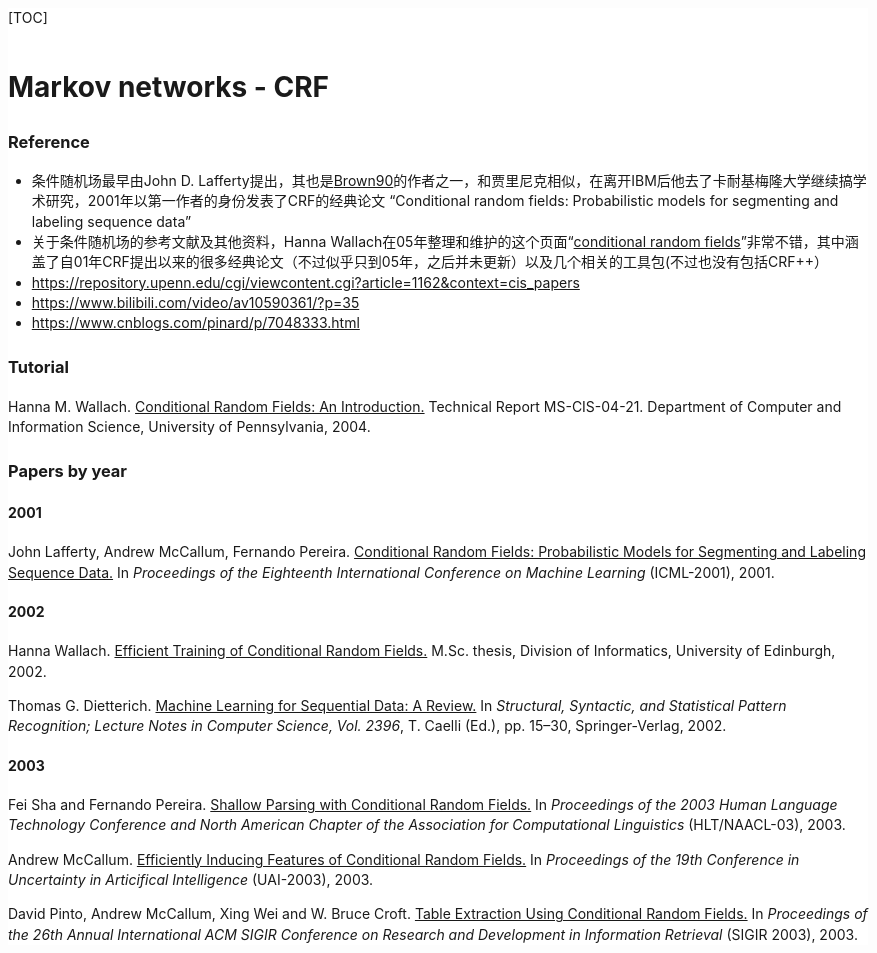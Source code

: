 [TOC]

# Markov networks - CRF

### Reference

+ 条件随机场最早由John D. Lafferty提出，其也是[Brown90](http://www.52nlp.cn/strong-author-team-of-smt-classic-brown90)的作者之一，和贾里尼克相似，在离开IBM后他去了卡耐基梅隆大学继续搞学术研究，2001年以第一作者的身份发表了CRF的经典论文 “Conditional random fields: Probabilistic models for segmenting and labeling sequence data”
+ 关于条件随机场的参考文献及其他资料，Hanna Wallach在05年整理和维护的这个页面“[conditional random fields](http://www.inference.phy.cam.ac.uk/hmw26/crf/)”非常不错，其中涵盖了自01年CRF提出以来的很多经典论文（不过似乎只到05年，之后并未更新）以及几个相关的工具包(不过也没有包括CRF++）
+ https://repository.upenn.edu/cgi/viewcontent.cgi?article=1162&context=cis_papers
+ https://www.bilibili.com/video/av10590361/?p=35
+ https://www.cnblogs.com/pinard/p/7048333.html



### Tutorial

Hanna M. Wallach. [Conditional Random Fields: An Introduction.](http://www.inference.phy.cam.ac.uk/hmw26/papers/crf_intro.pdf) Technical Report MS-CIS-04-21. Department of Computer and Information Science, University of Pennsylvania, 2004.

### Papers by year

#### 2001

John Lafferty, Andrew McCallum, Fernando Pereira. [Conditional Random Fields: Probabilistic Models for Segmenting and Labeling Sequence Data.](http://www.cs.umass.edu/~mccallum/papers/crf-icml01.ps.gz) In *Proceedings of the Eighteenth International Conference on Machine Learning* (ICML-2001), 2001.

#### 2002

Hanna Wallach. [Efficient Training of Conditional Random Fields.](http://www.cogsci.ed.ac.uk/~osborne/msc-projects/wallach.ps.gz) M.Sc. thesis, Division of Informatics, University of Edinburgh, 2002.

Thomas G. Dietterich. [Machine Learning for Sequential Data: A Review.](http://eecs.oregonstate.edu/~tgd/publications/mlsd-ssspr.pdf) In *Structural, Syntactic, and Statistical Pattern Recognition; Lecture Notes in Computer Science, Vol. 2396*, T. Caelli (Ed.), pp. 15–30, Springer-Verlag, 2002.

#### 2003

Fei Sha and Fernando Pereira. [Shallow Parsing with Conditional Random Fields.](http://www.cis.upenn.edu/~feisha/pubs/shallow03.pdf) In *Proceedings of the 2003 Human Language Technology Conference and North American Chapter of the Association for Computational Linguistics* (HLT/NAACL-03), 2003.

Andrew McCallum. [Efficiently Inducing Features of Conditional Random Fields.](http://www.cs.umass.edu/~mccallum/papers/ifcrf-uai2003.pdf) In *Proceedings of the 19th Conference in Uncertainty in Articifical Intelligence* (UAI-2003), 2003.

David Pinto, Andrew McCallum, Xing Wei and W. Bruce Croft. [Table Extraction Using Conditional Random Fields.](http://www.cs.umass.edu/~mccallum/papers/crftable-sigir2003.pdf) In *Proceedings of the 26th Annual International ACM SIGIR Conference on Research and Development in Information Retrieval* (SIGIR 2003), 2003.
